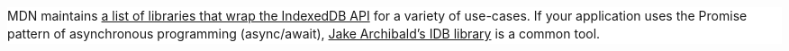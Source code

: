 MDN maintains [a list of libraries that wrap the IndexedDB API](https://developer.mozilla.org/en-US/docs/Web/API/IndexedDB_API/Using_IndexedDB#libraries) for a variety of use-cases. If your application uses the Promise pattern of asynchronous programming (async/await), [Jake Archibald’s IDB library](https://github.com/jakearchibald/idb) is a common tool.




